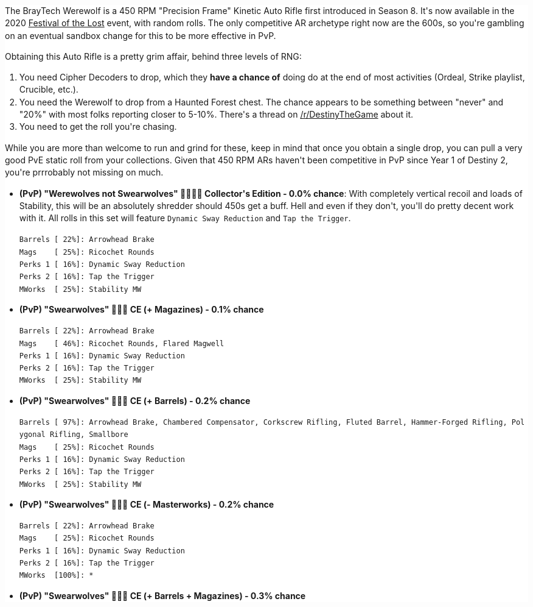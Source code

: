 
The BrayTech Werewolf is a 450 RPM "Precision Frame" Kinetic Auto Rifle first introduced in Season 8. It's now available in the 2020 [Festival of the Lost](https://www.bungie.net/7/en/Seasons/Events/FestivalOfTheLost) event, with random rolls. The only competitive AR archetype right now are the 600s, so you're gambling on an eventual sandbox change for this to be more effective in PvP.

Obtaining this Auto Rifle is a pretty grim affair, behind three levels of RNG:
1. You need Cipher Decoders to drop, which they **have a chance of** doing do at the end of most activities (Ordeal, Strike playlist, Crucible, etc.).
1. You need the Werewolf to drop from a Haunted Forest chest. The chance appears to be something between "never" and "20%" with most folks reporting closer to 5-10%. There's a thread on [/r/DestinyTheGame](https://www.reddit.com/r/DestinyTheGame/comments/jaeitx/horror_story_werewolf_drop_rate_is_2025_chasing/) about it.
1. You need to get the roll you're chasing.

While you are more than welcome to run and grind for these, keep in mind that once you obtain a single drop, you can pull a very good PvE static roll from your collections. Given that 450 RPM ARs haven't been competitive in PvP since Year 1 of Destiny 2, you're prrrobably not missing on much.
* **(PvP) "Werewolves not Swearwolves" 🐺🐺🐺🌟 Collector's Edition - 0.0% chance**: With completely vertical recoil and loads of Stability, this will be an absolutely shredder should 450s get a buff. Hell and even if they don't, you'll do pretty decent work with it. All rolls in this set will feature `Dynamic Sway Reduction` and `Tap the Trigger`.

  ```
  Barrels [ 22%]: Arrowhead Brake
  Mags    [ 25%]: Ricochet Rounds
  Perks 1 [ 16%]: Dynamic Sway Reduction
  Perks 2 [ 16%]: Tap the Trigger
  MWorks  [ 25%]: Stability MW
  ```
* **(PvP) "Swearwolves" 🐺🐺🐺 CE (+ Magazines) - 0.1% chance**

  ```
  Barrels [ 22%]: Arrowhead Brake
  Mags    [ 46%]: Ricochet Rounds, Flared Magwell
  Perks 1 [ 16%]: Dynamic Sway Reduction
  Perks 2 [ 16%]: Tap the Trigger
  MWorks  [ 25%]: Stability MW
  ```
* **(PvP) "Swearwolves" 🐺🐺🐺 CE (+ Barrels) - 0.2% chance**

  ```
  Barrels [ 97%]: Arrowhead Brake, Chambered Compensator, Corkscrew Rifling, Fluted Barrel, Hammer-Forged Rifling, Polygonal Rifling, Smallbore
  Mags    [ 25%]: Ricochet Rounds
  Perks 1 [ 16%]: Dynamic Sway Reduction
  Perks 2 [ 16%]: Tap the Trigger
  MWorks  [ 25%]: Stability MW
  ```
* **(PvP) "Swearwolves" 🐺🐺🐺 CE (- Masterworks) - 0.2% chance**

  ```
  Barrels [ 22%]: Arrowhead Brake
  Mags    [ 25%]: Ricochet Rounds
  Perks 1 [ 16%]: Dynamic Sway Reduction
  Perks 2 [ 16%]: Tap the Trigger
  MWorks  [100%]: *
  ```
* **(PvP) "Swearwolves" 🐺🐺🐺 CE (+ Barrels + Magazines) - 0.3% chance**

